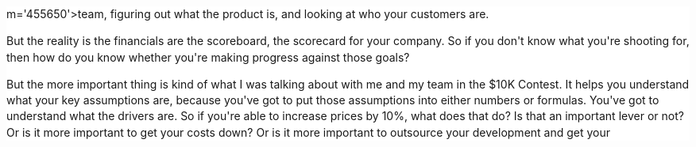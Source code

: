   m='455650'>team,</span> <span m='456330'>figuring</span> <span
  m='456630'>out</span> <span m='456760'>what</span> <span m='456890'>the</span>
  <span m='456990'>product</span> <span m='457610'>is,</span> <span
  m='457890'>and</span> <span m='458170'>looking</span> <span
  m='459450'>at</span> <span m='459540'>who</span> <span m='459640'>your</span>
  <span m='459850'>customers</span> <span m='460390'>are.</span> </p><p><span
  m='461140'>But</span> <span m='461180'>the</span> <span
  m='461290'>reality</span> <span m='461960'>is</span> <span
  m='462790'>the</span> <span m='462890'>financials</span> <span
  m='463680'>are</span> <span m='463840'>the</span> <span
  m='463990'>scoreboard,</span> <span m='465430'>the</span> <span
  m='465640'>scorecard</span> <span m='466610'>for</span> <span
  m='466790'>your</span> <span m='467360'>company.</span> <span
  m='467820'>So</span> <span m='467970'>if</span> <span m='468050'>you</span>
  <span m='468170'>don't</span> <span m='468550'>know</span> <span
  m='469400'>what</span> <span m='469610'>you're</span> <span
  m='469720'>shooting</span> <span m='470210'>for,</span> <span
  m='471220'>then</span> <span m='471850'>how</span> <span m='472090'>do</span>
  <span m='472150'>you</span> <span m='472280'>know</span> <span
  m='472480'>whether</span> <span m='472750'>you're</span> <span
  m='472940'>making</span> <span m='473360'>progress</span> <span
  m='473960'>against</span> <span m='474280'>those</span> <span
  m='474540'>goals?</span> </p><p><span m='475920'>But</span> <span
  m='476090'>the</span> <span m='476180'>more</span> <span
  m='476450'>important</span> <span m='476990'>thing</span> <span
  m='477220'>is</span> <span m='477340'>kind</span> <span m='477470'>of</span>
  <span m='477560'>what</span> <span m='477770'>I</span> <span
  m='478040'>was</span> <span m='478340'>talking</span> <span
  m='478730'>about</span> <span m='479190'>with</span> <span
  m='479480'>me</span> <span m='479860'>and</span> <span m='480090'>my</span>
  <span m='480330'>team</span> <span m='480840'>in the</span> <span
  m='481280'>$10K</span> <span m='481810'>Contest.</span> <span
  m='482970'>It</span> <span m='483110'>helps</span> <span m='483550'>you</span>
  <span m='483780'>understand</span> <span m='485130'>what</span> <span
  m='485450'>your</span> <span m='485650'>key</span> <span
  m='485940'>assumptions</span> <span m='486590'>are,</span> <span
  m='486930'>because</span> <span m='487220'>you've</span> <span
  m='487410'>got</span> <span m='487630'>to</span> <span m='487710'>put</span>
  <span m='487960'>those</span> <span m='488200'>assumptions</span> <span
  m='489440'>into</span> <span m='489800'>either</span> <span
  m='490110'>numbers</span> <span m='490910'>or</span> <span
  m='491030'>formulas.</span> <span m='492200'>You've</span> <span
  m='492370'>got</span> <span m='492590'>to</span> <span
  m='492630'>understand</span> <span m='493180'>what</span> <span
  m='493310'>the</span> <span m='493410'>drivers</span> <span
  m='494070'>are.</span> <span m='494600'>So</span> <span m='494790'>if</span>
  <span m='495070'>you're</span> <span m='495300'>able</span> <span
  m='495590'>to</span> <span m='495650'>increase</span> <span
  m='496200'>prices</span> <span m='496750'>by</span> <span
  m='497370'>10%,</span> <span m='498340'>what</span> <span
  m='498540'>does</span> <span m='498710'>that</span> <span
  m='499020'>do?</span> <span m='499360'>Is</span> <span m='499520'>that</span>
  <span m='499760'>an</span> <span m='499870'>important</span> <span
  m='500330'>lever</span> <span m='500870'>or</span> <span
  m='501130'>not?</span> <span m='501360'>Or</span> <span m='501450'>is</span>
  <span m='501550'>it</span> <span m='501650'>more</span> <span
  m='501930'>important</span> <span m='502850'>to</span> <span
  m='502990'>get</span> <span m='503170'>your</span> <span
  m='503350'>costs</span> <span m='503810'>down?</span> <span
  m='504500'>Or</span> <span m='504660'>is</span> <span m='504740'>it</span>
  <span m='504850'>more</span> <span m='505130'>important</span> <span
  m='506230'>to</span> <span m='506700'>outsource</span> <span
  m='507340'>your</span> <span m='507500'>development</span> <span
  m='508180'>and</span> <span m='508310'>get</span> <span m='508450'>your</span>